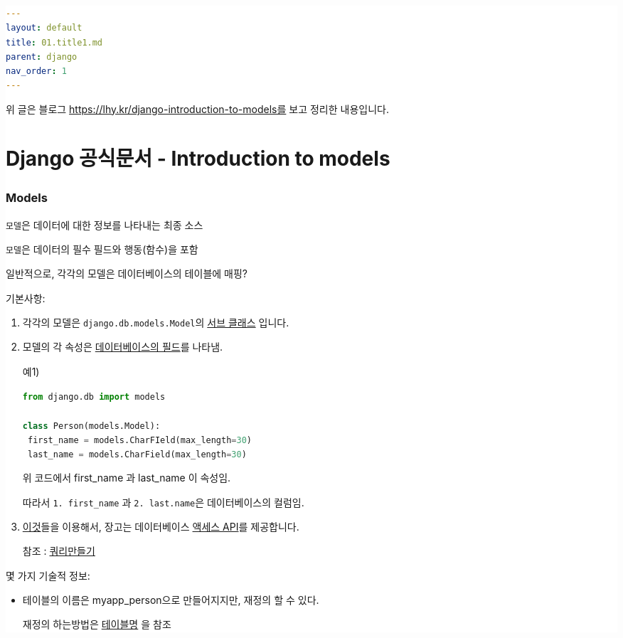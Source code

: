 ```yaml
---
layout: default
title: 01.title1.md
parent: django
nav_order: 1
---
```

위 글은 블로그 https://lhy.kr/django-introduction-to-models를 보고 정리한 내용입니다.



# Django 공식문서 - Introduction to models



### Models

`모델`은 데이터에 대한 정보를 나타내는 최종 소스

`모델`은 데이터의 필수 필드와 행동(함수)을 포함



일반적으로, 각각의 모델은 데이터베이스의 테이블에 매핑?



기본사항:

1. 각각의 모델은 `django.db.models.Model`의 <u>서브 클래스</u> 입니다.

2. 모델의 각 속성은 <u>데이터베이스의 필드</u>를 나타냄.

   예1) 

   ```python
   from django.db import models
   
   class Person(models.Model):
   	first_name = models.CharFIeld(max_length=30)
   	last_name = models.CharField(max_length=30)
   ```

   위 코드에서 first_name 과 last_name 이 속성임.

   따라서 `1. first_name`  과 `2. last.name`은 데이터베이스의 컬럼임.



3. <u>이것</u>들을 이용해서, 장고는 데이터베이스 <u>액세스 API</u>를 제공합니다. 

   참조 : <a href="https://docs.djangoproject.com/en/1.10/topics/db/queries/">쿼리만들기</a>

   

몇 가지 기술적 정보:

- 테이블의 이름은 myapp_person으로 만들어지지만, 재정의 할 수 있다.

  재정의 하는방법은 <a href="https://docs.djangoproject.com/en/1.10/ref/models/options/#table-names">테이블명</a> 을 참조
